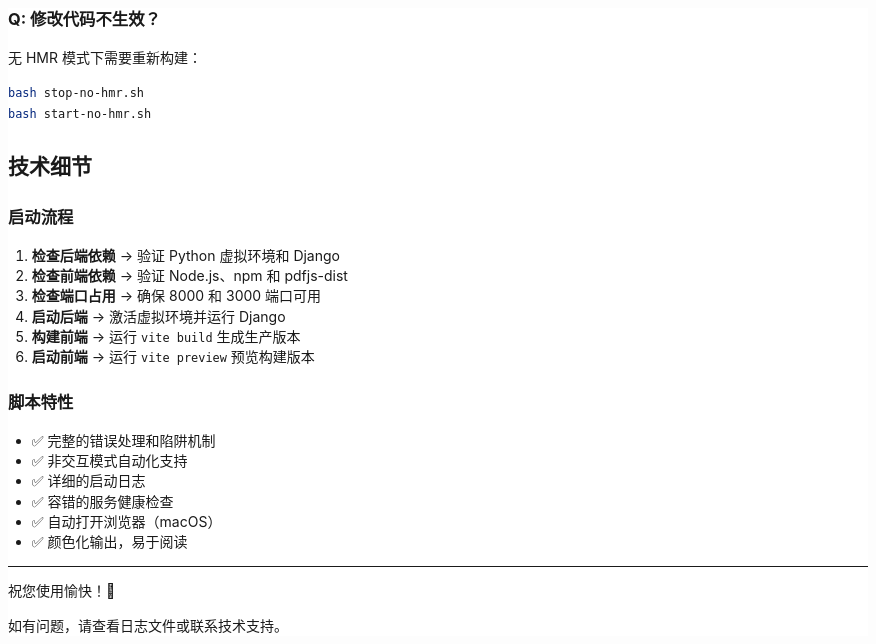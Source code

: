 ### Q: 修改代码不生效？

无 HMR 模式下需要重新构建：
```bash
bash stop-no-hmr.sh
bash start-no-hmr.sh
```

## 技术细节

### 启动流程

1. **检查后端依赖** → 验证 Python 虚拟环境和 Django
2. **检查前端依赖** → 验证 Node.js、npm 和 pdfjs-dist
3. **检查端口占用** → 确保 8000 和 3000 端口可用
4. **启动后端** → 激活虚拟环境并运行 Django
5. **构建前端** → 运行 `vite build` 生成生产版本
6. **启动前端** → 运行 `vite preview` 预览构建版本

### 脚本特性

- ✅ 完整的错误处理和陷阱机制
- ✅ 非交互模式自动化支持
- ✅ 详细的启动日志
- ✅ 容错的服务健康检查
- ✅ 自动打开浏览器（macOS）
- ✅ 颜色化输出，易于阅读

---

祝您使用愉快！🚀

如有问题，请查看日志文件或联系技术支持。

